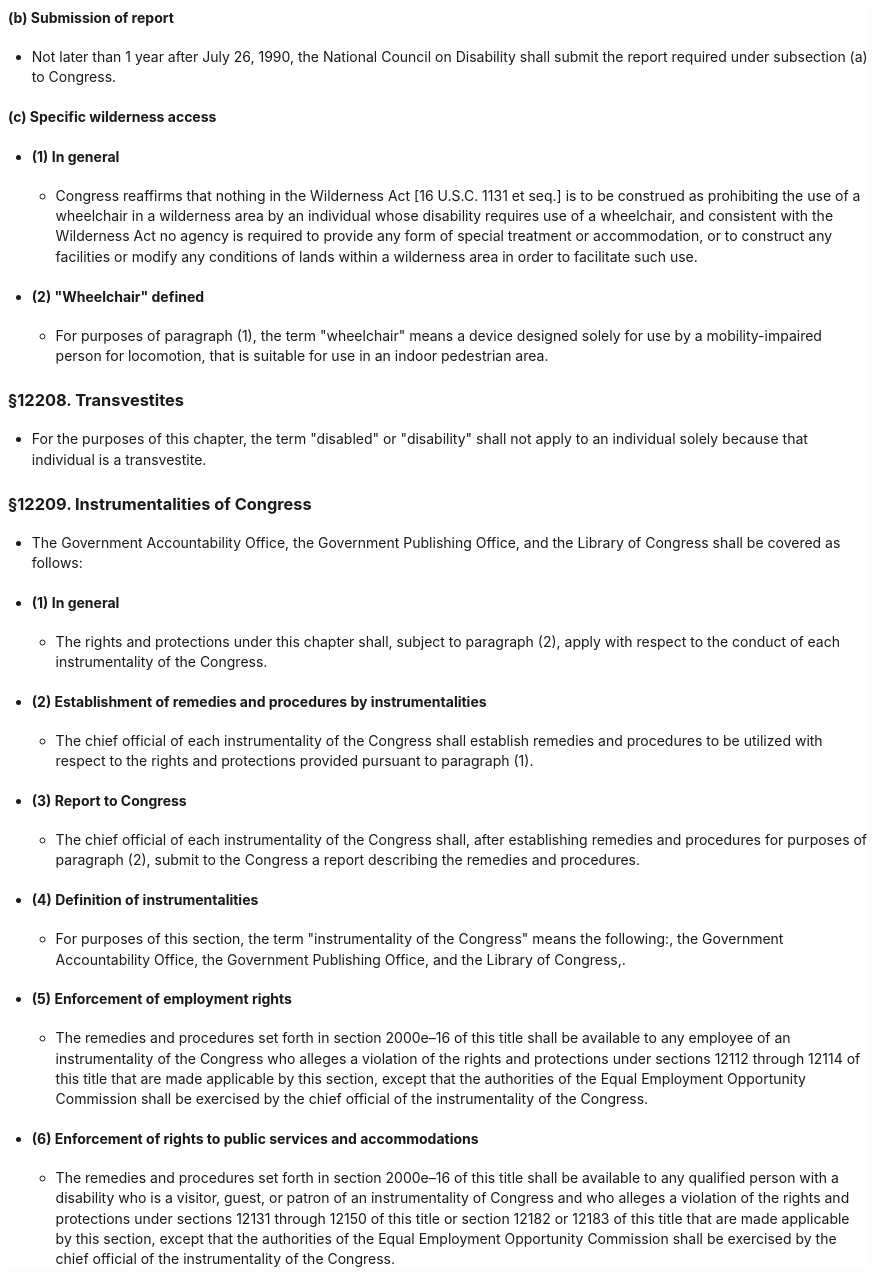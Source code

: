#### (b) Submission of report
* Not later than 1 year after July 26, 1990, the National Council on Disability shall submit the report required under subsection (a) to Congress.

#### (c) Specific wilderness access
* #### (1) In general
  * Congress reaffirms that nothing in the Wilderness Act [16 U.S.C. 1131 et seq.] is to be construed as prohibiting the use of a wheelchair in a wilderness area by an individual whose disability requires use of a wheelchair, and consistent with the Wilderness Act no agency is required to provide any form of special treatment or accommodation, or to construct any facilities or modify any conditions of lands within a wilderness area in order to facilitate such use.

* #### (2) "Wheelchair" defined
  * For purposes of paragraph (1), the term "wheelchair" means a device designed solely for use by a mobility-impaired person for locomotion, that is suitable for use in an indoor pedestrian area.

### §12208. Transvestites
* For the purposes of this chapter, the term "disabled" or "disability" shall not apply to an individual solely because that individual is a transvestite.

### §12209. Instrumentalities of Congress
* The Government Accountability Office, the Government Publishing Office, and the Library of Congress shall be covered as follows:

* #### (1) In general
  * The rights and protections under this chapter shall, subject to paragraph (2), apply with respect to the conduct of each instrumentality of the Congress.

* #### (2) Establishment of remedies and procedures by instrumentalities
  * The chief official of each instrumentality of the Congress shall establish remedies and procedures to be utilized with respect to the rights and protections provided pursuant to paragraph (1).

* #### (3) Report to Congress
  * The chief official of each instrumentality of the Congress shall, after establishing remedies and procedures for purposes of paragraph (2), submit to the Congress a report describing the remedies and procedures.

* #### (4) Definition of instrumentalities
  * For purposes of this section, the term "instrumentality of the Congress" means the following:, the Government Accountability Office, the Government Publishing Office, and the Library of Congress,.

* #### (5) Enforcement of employment rights
  * The remedies and procedures set forth in section 2000e–16 of this title shall be available to any employee of an instrumentality of the Congress who alleges a violation of the rights and protections under sections 12112 through 12114 of this title that are made applicable by this section, except that the authorities of the Equal Employment Opportunity Commission shall be exercised by the chief official of the instrumentality of the Congress.

* #### (6) Enforcement of rights to public services and accommodations
  * The remedies and procedures set forth in section 2000e–16 of this title shall be available to any qualified person with a disability who is a visitor, guest, or patron of an instrumentality of Congress and who alleges a violation of the rights and protections under sections 12131 through 12150 of this title or section 12182 or 12183 of this title that are made applicable by this section, except that the authorities of the Equal Employment Opportunity Commission shall be exercised by the chief official of the instrumentality of the Congress.
